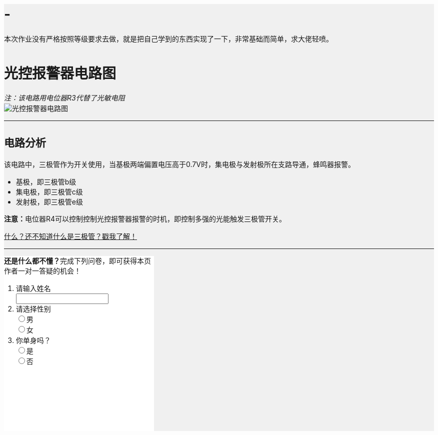 # -
本次作业没有严格按照等级要求去做，就是把自己学到的东西实现了一下，非常基础而简单，求大佬轻喷。
<!DOCTYPE html>
<html>
  <head>
    <meta charset="utf-8" />
    <title>光控报警器</title>
    <base target="_blank" />
    <style>
      body {
        background-color: #f0f0f0;
      }
    </style>
  </head>
  <body>
    <h1>光控报警器电路图</h1>
    <i> 注：该电路用电位器R3代替了光敏电阻</i>
    <br />
    <img src="光控报警器.jpg" alt="光控报警器电路图" width="850" height="563" />
    <hr />
    <h2>电路分析</h2>
    <p>
      该电路中，三极管作为开关使用，当基极两端偏置电压高于0.7V时，集电极与发射极所在支路导通，蜂鸣器报警。
    </p>
    <ul>
      <li>基极，即三极管b级</li>
      <li>集电极，即三极管c级</li>
      <li>发射极，即三极管e级</li>
    </ul>
    <p>
      <b>注意：</b
      >电位器R4可以控制控制光控报警器报警的时机，即控制多强的光能触发三极管开关。
    </p>
    <a
      href="https://baike.baidu.com/item/%E4%B8%89%E6%9E%81%E7%AE%A1/148491?fr=aladdin"
      rel="noopener noreferrer"
      >什么？还不知道什么是三极管？戳我了解！</a
    >
    <hr />
    <div style="background-color: #ffffff; height: 350px; width: 300px">
    <p>
      <b>还是什么都不懂？</b>完成下列问卷，即可获得本页作者一对一答疑的机会！
    </p>
      <ol>
        <li>
          <form>请输入姓名<br /><input type="text" name="姓名" /></form>
        </li>
        <li>
          <form>
            请选择性别<br />
            <input type="radio" name="性别" value="男" />男<br />
            <input type="radio" name="性别" value="女" />女
          </form>
        </li>
        <li>
          <form>
            你单身吗？<br />
            <input type="radio" name="感情状况" value="是" />是<br />
            <input type="radio" name="感情状况" value="否" />否
          </form>
        </li>